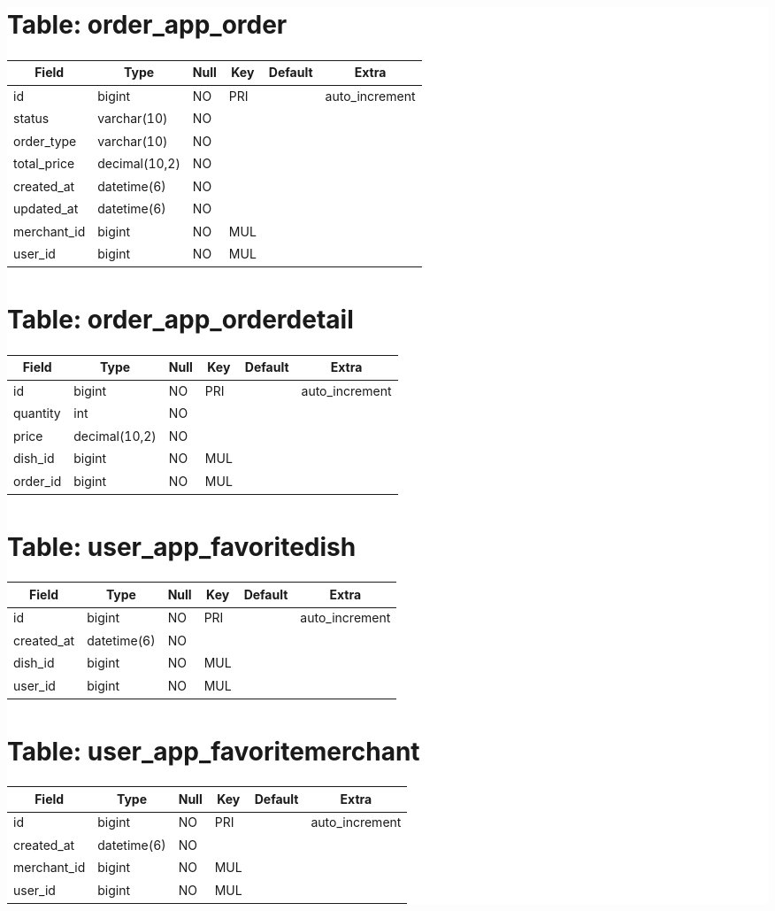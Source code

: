 # Table: order_app_order

| Field | Type | Null | Key | Default | Extra |
| --- | --- | --- | --- | --- | --- |
| id | bigint | NO | PRI |  | auto_increment |
| status | varchar(10) | NO |  |  |  |
| order_type | varchar(10) | NO |  |  |  |
| total_price | decimal(10,2) | NO |  |  |  |
| created_at | datetime(6) | NO |  |  |  |
| updated_at | datetime(6) | NO |  |  |  |
| merchant_id | bigint | NO | MUL |  |  |
| user_id | bigint | NO | MUL |  |  |

# Table: order_app_orderdetail

| Field | Type | Null | Key | Default | Extra |
| --- | --- | --- | --- | --- | --- |
| id | bigint | NO | PRI |  | auto_increment |
| quantity | int | NO |  |  |  |
| price | decimal(10,2) | NO |  |  |  |
| dish_id | bigint | NO | MUL |  |  |
| order_id | bigint | NO | MUL |  |  |

# Table: user_app_favoritedish

| Field | Type | Null | Key | Default | Extra |
| --- | --- | --- | --- | --- | --- |
| id | bigint | NO | PRI |  | auto_increment |
| created_at | datetime(6) | NO |  |  |  |
| dish_id | bigint | NO | MUL |  |  |
| user_id | bigint | NO | MUL |  |  |

# Table: user_app_favoritemerchant

| Field | Type | Null | Key | Default | Extra |
| --- | --- | --- | --- | --- | --- |
| id | bigint | NO | PRI |  | auto_increment |
| created_at | datetime(6) | NO |  |  |  |
| merchant_id | bigint | NO | MUL |  |  |
| user_id | bigint | NO | MUL |  |  |

